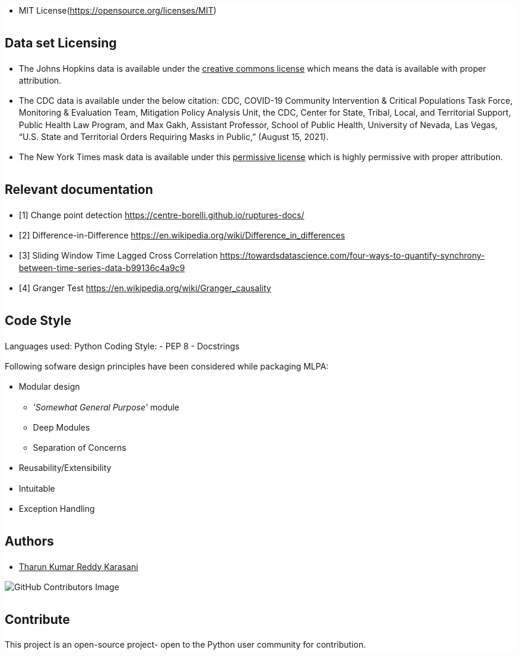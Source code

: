 -   MIT License(<https://opensource.org/licenses/MIT>)

Data set Licensing
------------------

-   The Johns Hopkins data is available under the [creative commons license](https://creativecommons.org/licenses/by/4.0/) which means the data is available with proper attribution.

-   The CDC data is available under the below citation: CDC, COVID-19 Community Intervention & Critical Populations Task Force, Monitoring & Evaluation Team, Mitigation Policy Analysis Unit, the CDC, Center for State, Tribal, Local, and Territorial Support, Public Health Law Program, and Max Gakh, Assistant Professor, School of Public Health, University of Nevada, Las Vegas, “U.S. State and Territorial Orders Requiring Masks in Public,” (August 15, 2021).
    
-   The New York Times mask data is available under this [permissive license](https://github.com/nytimes/covid-19-data/blob/master/LICENSE) which is highly permissive with proper attribution.

Relevant documentation
----------------------

-   [1] Change point detection <https://centre-borelli.github.io/ruptures-docs/>

-   [2] Difference-in-Difference <https://en.wikipedia.org/wiki/Difference_in_differences>

-   [3] Sliding Window Time Lagged Cross Correlation <https://towardsdatascience.com/four-ways-to-quantify-synchrony-between-time-series-data-b99136c4a9c9>

-   [4] Granger Test <https://en.wikipedia.org/wiki/Granger_causality>

Code Style
----------

Languages used: Python Coding Style: - PEP 8 - Docstrings

Following sofware design principles have been considered while packaging MLPA:

-   Modular design

    -   *'Somewhat General Purpose'* module

    -   Deep Modules

    -   Separation of Concerns

-   Reusability/Extensibility

-   Intuitable

-   Exception Handling

Authors
-------

-   [Tharun Kumar Reddy Karasani](https://github.com/TharunKumarReddy5)

![GitHub Contributors Image](https://contrib.rocks/image?repo=TharunKumarReddy5/data-512-project-common-analysis)

Contribute
----------

This project is an open-source project- open to the Python user community for
contribution.
